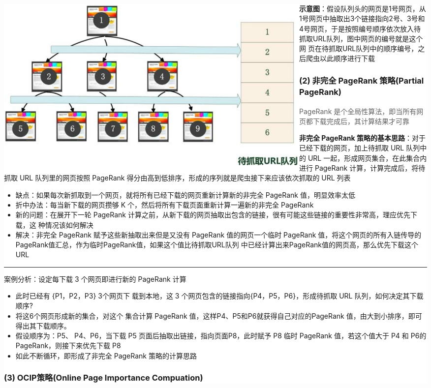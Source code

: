 <img src="../../pics/search/search_5.png" align=left width=600>

**示意图**：假设队列头的网页是1号网页，从1号网页中抽取出3个链接指向2号、3号和4号网页，于是按照编号顺序依次放入待抓取URL队列，图中网页的编号就是这个网 页在待抓取URL队列中的顺序编号，之后爬虫以此顺序进行下载

### (2) 非完全 PageRank 策略(Partial PageRank)

> PageRank 是个全局性算法，即当所有网页都下载完成后，其计算结果才可靠

**非完全 PageRank 策略的基本思路**：对于已经下载的网页，加上待抓取 URL 队列中的 URL 一起，形成网页集合，在此集合内进行 PageRank 计算，计算完成后，将待抓取 URL 队列里的网页按照 PageRank 得分由高到低排序，形成的序列就是爬虫接下来应该依次抓取的 URL 列表

- 缺点：如果每次新抓取到一个网页，就将所有已经下载的网页重新计算新的非完全 PageRank 值，明显效率太低
- 折中办法：每当新下载的网页攒够 K 个，然后将所有下载页面重新计算一遍新的非完全 PageRank
- 新的问题：在展开下一轮 PageRank 计算之前，从新下载的网页抽取出包含的链接，很有可能这些链接的重要性非常高，理应优先下载，这 种情况该如何解决
- 解决：非完全 PageRank 赋予这些新抽取出来但是又没有 PageRank 值的网页一个临时 PageRank 值，将这个网页的所有入链传导的 PageRank值汇总，作为临时PageRank值，如果这个值比待抓取URL队列 中已经计算出来PageRank值的网页高，那么优先下载这个URL

---

案例分析：设定每下载 3 个网页即进行新的 PageRank 计算

- 此时已经有 {P1，P2，P3} 3个网页下 载到本地，这 3 个网页包含的链接指向{P4，P5，P6}，形成待抓取 URL 队列，如何决定其下载顺序?
- 将这6个网页形成新的集合，对这个 集合计算 PageRank 值，这样P4、P5和P6就获得自己对应的PageRank 值，由大到小排序，即可得出其下载顺序。
- 假设顺序为：P5、 P4、P6，当下载 P5 页面后抽取出链接，指向页面P8，此时赋予 P8 临时 PageRank 值，若这个值大于 P4 和 P6的 PageRank，则接下来优先下载 P8
- 如此不断循环，即形成了非完全 PageRank 策略的计算思路

### (3) OCIP策略(Online Page Importance Compuation)
